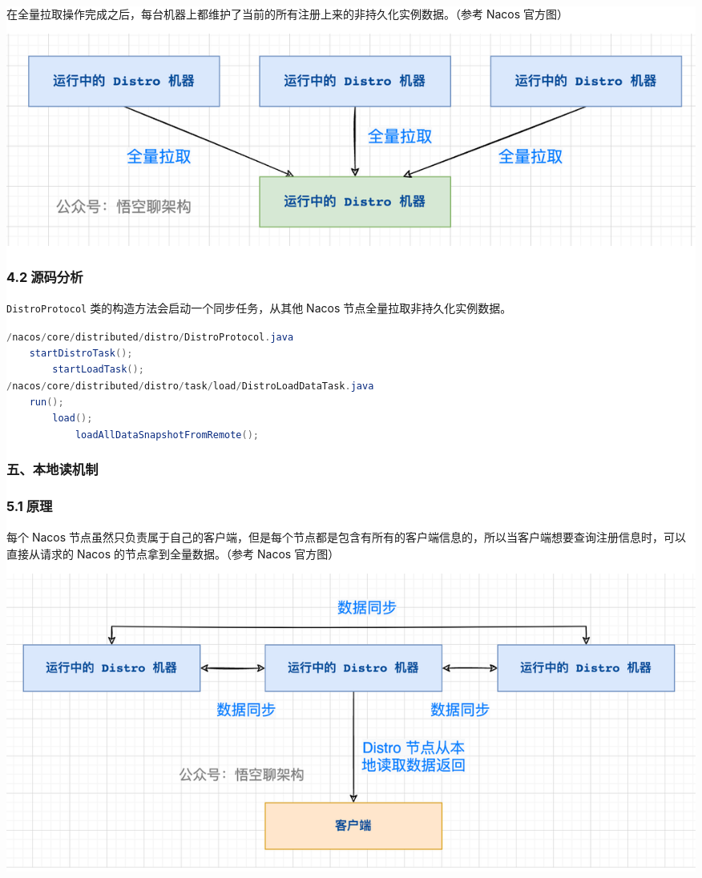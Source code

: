 在全量拉取操作完成之后，每台机器上都维护了当前的所有注册上来的非持久化实例数据。（参考 Nacos 官方图）

![](img/blog/nacos-distro-mechanism/image-202205042119409621211OU.png)

### 4.2 源码分析

`DistroProtocol` 类的构造方法会启动一个同步任务，从其他 Nacos 节点全量拉取非持久化实例数据。

```java
/nacos/core/distributed/distro/DistroProtocol.java
	startDistroTask();
		startLoadTask();
/nacos/core/distributed/distro/task/load/DistroLoadDataTask.java
	run();
		load();
			loadAllDataSnapshotFromRemote();
```

### 五、本地读机制

### 5.1 原理

每个 Nacos 节点虽然只负责属于自己的客户端，但是每个节点都是包含有所有的客户端信息的，所以当客户端想要查询注册信息时，可以直接从请求的 Nacos 的节点拿到全量数据。（参考 Nacos 官方图）

![读操作的原理](img/blog/nacos-distro-mechanism/image-20220504214633683iEtFAd.png)
